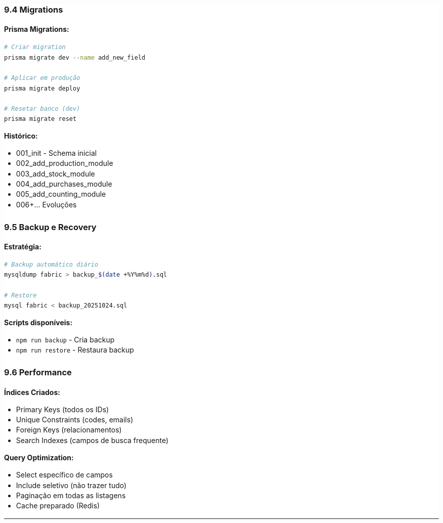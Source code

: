 
### **9.4 Migrations**

**Prisma Migrations:**
```bash
# Criar migration
prisma migrate dev --name add_new_field

# Aplicar em produção
prisma migrate deploy

# Resetar banco (dev)
prisma migrate reset
```

**Histórico:**
- 001_init - Schema inicial
- 002_add_production_module
- 003_add_stock_module
- 004_add_purchases_module
- 005_add_counting_module
- 006+... Evoluções

### **9.5 Backup e Recovery**

**Estratégia:**
```bash
# Backup automático diário
mysqldump fabric > backup_$(date +%Y%m%d).sql

# Restore
mysql fabric < backup_20251024.sql
```

**Scripts disponíveis:**
- `npm run backup` - Cria backup
- `npm run restore` - Restaura backup

### **9.6 Performance**

**Índices Criados:**
- Primary Keys (todos os IDs)
- Unique Constraints (codes, emails)
- Foreign Keys (relacionamentos)
- Search Indexes (campos de busca frequente)

**Query Optimization:**
- Select específico de campos
- Include seletivo (não trazer tudo)
- Paginação em todas as listagens
- Cache preparado (Redis)

---
